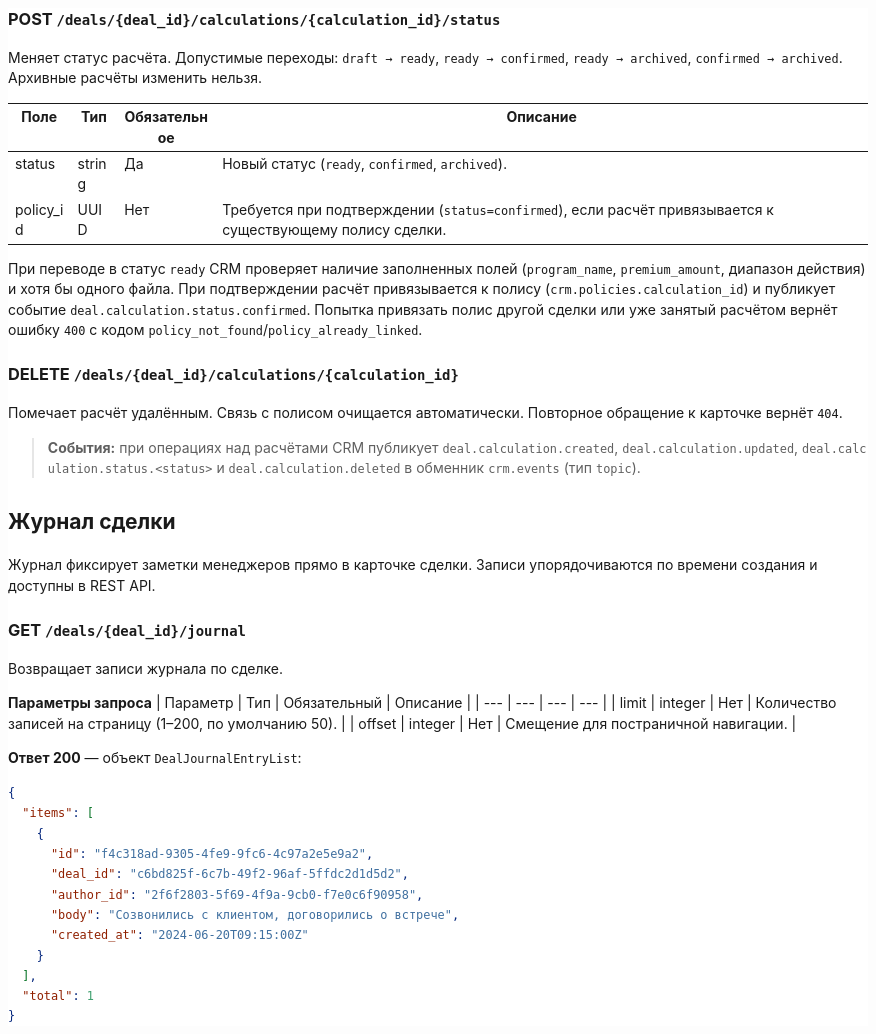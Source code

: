 ### POST `/deals/{deal_id}/calculations/{calculation_id}/status`
Меняет статус расчёта. Допустимые переходы: `draft → ready`, `ready → confirmed`, `ready → archived`, `confirmed → archived`. Архивные расчёты изменить нельзя.

| Поле | Тип | Обязательное | Описание |
| --- | --- | --- | --- |
| status | string | Да | Новый статус (`ready`, `confirmed`, `archived`). |
| policy_id | UUID | Нет | Требуется при подтверждении (`status=confirmed`), если расчёт привязывается к существующему полису сделки. |

При переводе в статус `ready` CRM проверяет наличие заполненных полей (`program_name`, `premium_amount`, диапазон действия) и хотя бы одного файла. При подтверждении расчёт привязывается к полису (`crm.policies.calculation_id`) и публикует событие `deal.calculation.status.confirmed`. Попытка привязать полис другой сделки или уже занятый расчётом вернёт ошибку `400` с кодом `policy_not_found`/`policy_already_linked`.

### DELETE `/deals/{deal_id}/calculations/{calculation_id}`
Помечает расчёт удалённым. Связь с полисом очищается автоматически. Повторное обращение к карточке вернёт `404`.

> **События:** при операциях над расчётами CRM публикует `deal.calculation.created`, `deal.calculation.updated`, `deal.calculation.status.<status>` и `deal.calculation.deleted` в обменник `crm.events` (тип `topic`).
## Журнал сделки

Журнал фиксирует заметки менеджеров прямо в карточке сделки. Записи упорядочиваются по времени создания и доступны в REST API.

### GET `/deals/{deal_id}/journal`
Возвращает записи журнала по сделке.

**Параметры запроса**
| Параметр | Тип | Обязательный | Описание |
| --- | --- | --- | --- |
| limit | integer | Нет | Количество записей на страницу (1–200, по умолчанию 50). |
| offset | integer | Нет | Смещение для постраничной навигации. |

**Ответ 200** — объект `DealJournalEntryList`:
```json
{
  "items": [
    {
      "id": "f4c318ad-9305-4fe9-9fc6-4c97a2e5e9a2",
      "deal_id": "c6bd825f-6c7b-49f2-96af-5ffdc2d1d5d2",
      "author_id": "2f6f2803-5f69-4f9a-9cb0-f7e0c6f90958",
      "body": "Созвонились с клиентом, договорились о встрече",
      "created_at": "2024-06-20T09:15:00Z"
    }
  ],
  "total": 1
}
```
